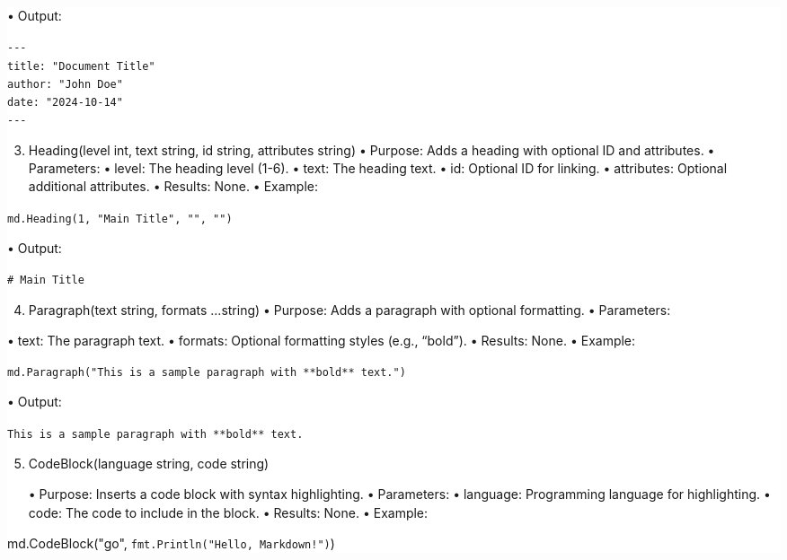 •	Output:
```
---
title: "Document Title"
author: "John Doe"
date: "2024-10-14"
---
```


3. Heading(level int, text string, id string, attributes string)
•	Purpose: Adds a heading with optional ID and attributes.
•	Parameters:
•		level: The heading level (1-6).
•		text: The heading text.
•		id: Optional ID for linking.
•		attributes: Optional additional attributes.
•	Results: None.
•	Example:

```
md.Heading(1, "Main Title", "", "")
```

•	Output:
```
# Main Title
```


4. Paragraph(text string, formats ...string)
•	Purpose: Adds a paragraph with optional formatting.
•	Parameters:

•		text: The paragraph text.
		•	formats: Optional formatting styles (e.g., “bold”).
•	Results: None.
•	Example:

```
md.Paragraph("This is a sample paragraph with **bold** text.")
```

•	Output:
```
This is a sample paragraph with **bold** text.
```


5. CodeBlock(language string, code string)

	•	Purpose: Inserts a code block with syntax highlighting.
	•	Parameters:
	•	language: Programming language for highlighting.
	•	code: The code to include in the block.
	•	Results: None.
	•	Example:

md.CodeBlock("go", `fmt.Println("Hello, Markdown!")`)
